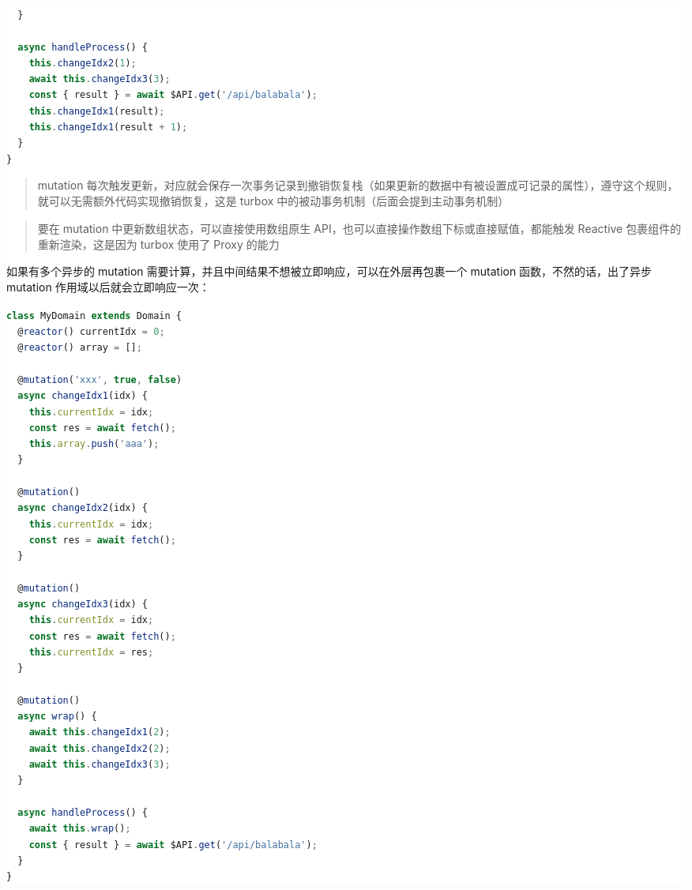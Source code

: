 ```js
  }

  async handleProcess() {
    this.changeIdx2(1);
    await this.changeIdx3(3);
    const { result } = await $API.get('/api/balabala');
    this.changeIdx1(result);
    this.changeIdx1(result + 1);
  }
}
```

> mutation 每次触发更新，对应就会保存一次事务记录到撤销恢复栈（如果更新的数据中有被设置成可记录的属性），遵守这个规则，就可以无需额外代码实现撤销恢复，这是 turbox 中的被动事务机制（后面会提到主动事务机制）

> 要在 mutation 中更新数组状态，可以直接使用数组原生 API，也可以直接操作数组下标或直接赋值，都能触发 Reactive 包裹组件的重新渲染，这是因为 turbox 使用了 Proxy 的能力

如果有多个异步的 mutation 需要计算，并且中间结果不想被立即响应，可以在外层再包裹一个 mutation 函数，不然的话，出了异步 mutation 作用域以后就会立即响应一次：

```js
class MyDomain extends Domain {
  @reactor() currentIdx = 0;
  @reactor() array = [];

  @mutation('xxx', true, false)
  async changeIdx1(idx) {
    this.currentIdx = idx;
    const res = await fetch();
    this.array.push('aaa');
  }

  @mutation()
  async changeIdx2(idx) {
    this.currentIdx = idx;
    const res = await fetch();
  }

  @mutation()
  async changeIdx3(idx) {
    this.currentIdx = idx;
    const res = await fetch();
    this.currentIdx = res;
  }

  @mutation()
  async wrap() {
    await this.changeIdx1(2);
    await this.changeIdx2(2);
    await this.changeIdx3(3);
  }

  async handleProcess() {
    await this.wrap();
    const { result } = await $API.get('/api/balabala');
  }
}
```
